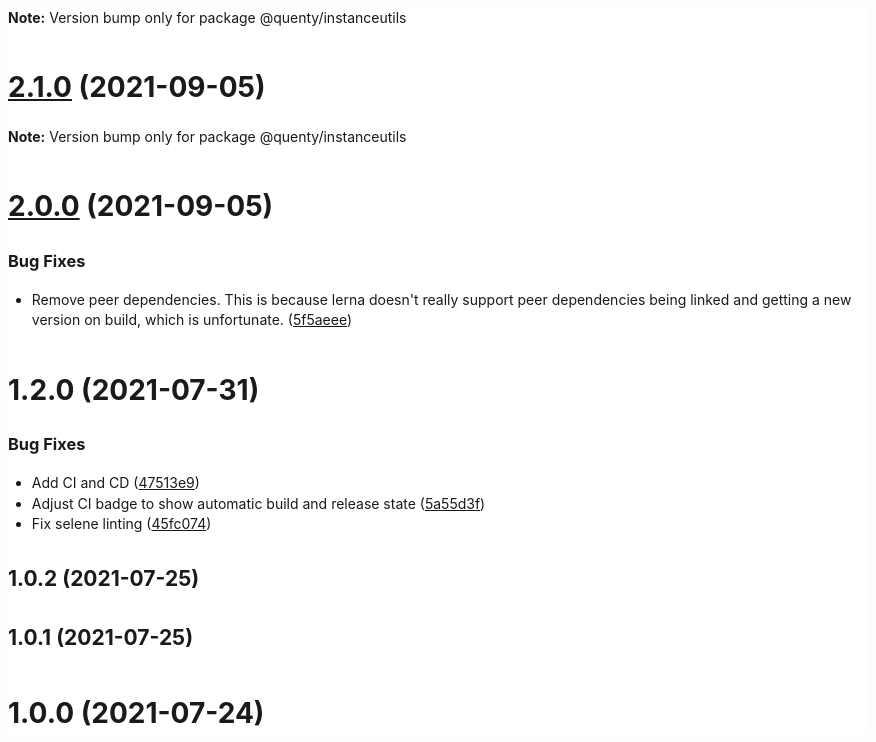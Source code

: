 **Note:** Version bump only for package @quenty/instanceutils





# [2.1.0](https://github.com/Quenty/NevermoreEngine/compare/@quenty/instanceutils@2.0.0...@quenty/instanceutils@2.1.0) (2021-09-05)

**Note:** Version bump only for package @quenty/instanceutils





# [2.0.0](https://github.com/Quenty/NevermoreEngine/compare/@quenty/instanceutils@1.2.0...@quenty/instanceutils@2.0.0) (2021-09-05)


### Bug Fixes

* Remove peer dependencies. This is because lerna doesn't really support peer dependencies being linked and getting a new version on build, which is unfortunate. ([5f5aeee](https://github.com/Quenty/NevermoreEngine/commit/5f5aeeea8de9975435309e53679f0ef7064f9dd0))





# 1.2.0 (2021-07-31)


### Bug Fixes

* Add CI and CD ([47513e9](https://github.com/Quenty/NevermoreEngine/commit/47513e9b568162707534af132396dd8756947dd3))
* Adjust CI badge to show automatic build and release state ([5a55d3f](https://github.com/Quenty/NevermoreEngine/commit/5a55d3f19bf8d66a760d67da9b56ed47fab74656))
* Fix selene linting ([45fc074](https://github.com/Quenty/NevermoreEngine/commit/45fc07489ee59127ac6582689f19a0e87c1e5b5a))



## 1.0.2 (2021-07-25)



## 1.0.1 (2021-07-25)



# 1.0.0 (2021-07-24)
